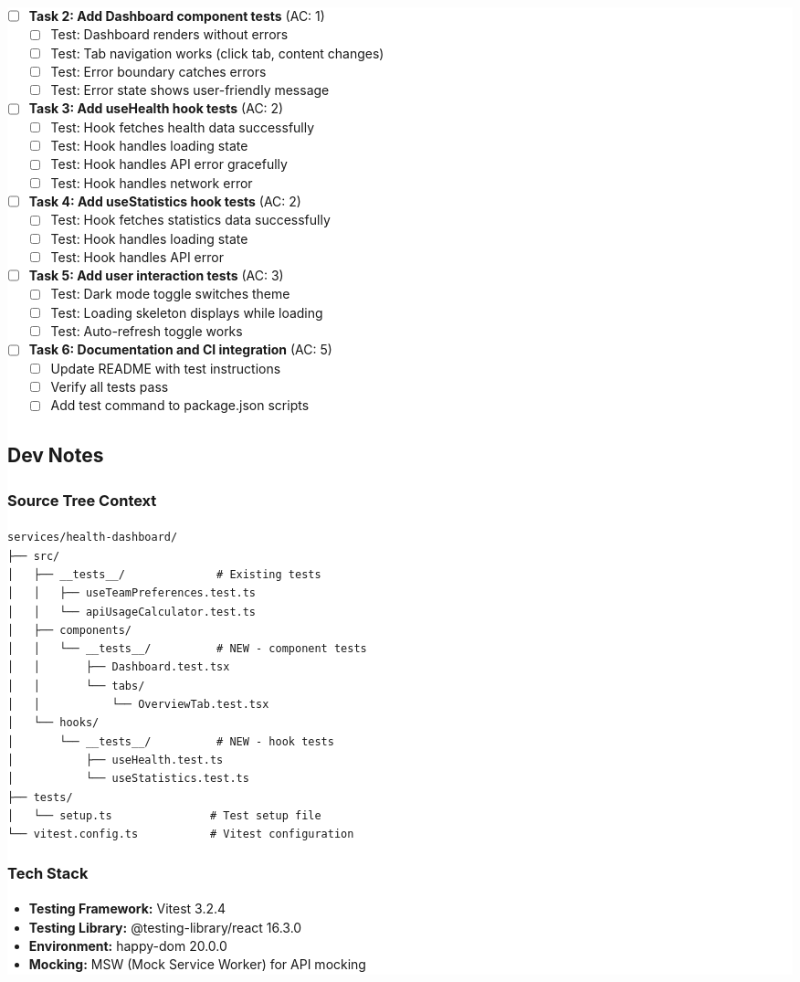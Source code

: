 - [ ] **Task 2: Add Dashboard component tests** (AC: 1)
  - [ ] Test: Dashboard renders without errors
  - [ ] Test: Tab navigation works (click tab, content changes)
  - [ ] Test: Error boundary catches errors
  - [ ] Test: Error state shows user-friendly message

- [ ] **Task 3: Add useHealth hook tests** (AC: 2)
  - [ ] Test: Hook fetches health data successfully
  - [ ] Test: Hook handles loading state
  - [ ] Test: Hook handles API error gracefully
  - [ ] Test: Hook handles network error

- [ ] **Task 4: Add useStatistics hook tests** (AC: 2)
  - [ ] Test: Hook fetches statistics data successfully
  - [ ] Test: Hook handles loading state
  - [ ] Test: Hook handles API error

- [ ] **Task 5: Add user interaction tests** (AC: 3)
  - [ ] Test: Dark mode toggle switches theme
  - [ ] Test: Loading skeleton displays while loading
  - [ ] Test: Auto-refresh toggle works

- [ ] **Task 6: Documentation and CI integration** (AC: 5)
  - [ ] Update README with test instructions
  - [ ] Verify all tests pass
  - [ ] Add test command to package.json scripts

## Dev Notes

### Source Tree Context
```
services/health-dashboard/
├── src/
│   ├── __tests__/              # Existing tests
│   │   ├── useTeamPreferences.test.ts
│   │   └── apiUsageCalculator.test.ts
│   ├── components/
│   │   └── __tests__/          # NEW - component tests
│   │       ├── Dashboard.test.tsx
│   │       └── tabs/
│   │           └── OverviewTab.test.tsx
│   └── hooks/
│       └── __tests__/          # NEW - hook tests
│           ├── useHealth.test.ts
│           └── useStatistics.test.ts
├── tests/
│   └── setup.ts               # Test setup file
└── vitest.config.ts           # Vitest configuration
```

### Tech Stack
- **Testing Framework:** Vitest 3.2.4
- **Testing Library:** @testing-library/react 16.3.0
- **Environment:** happy-dom 20.0.0
- **Mocking:** MSW (Mock Service Worker) for API mocking
